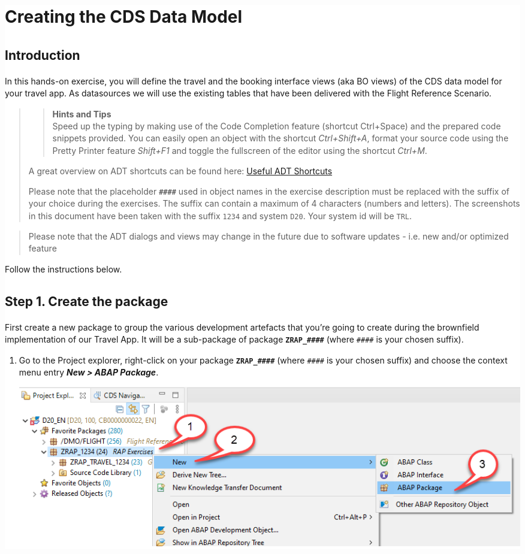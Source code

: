 # Creating the CDS Data Model

## Introduction  
In this hands-on exercise, you will define the travel and the booking interface views (aka BO views) of the CDS data model for your travel app. 
As datasources we will use the existing tables that have been delivered with the Flight Reference Scenario.
 
> > **Hints and Tips**    
> Speed up the typing by making use of the Code Completion feature (shortcut Ctrl+Space) and the prepared code snippets provided. 
> You can easily open an object with the shortcut *Ctrl+Shift+A*, format your source code using the Pretty Printer feature *Shift+F1* and toggle the fullscreen of the editor using the shortcut *Ctrl+M*.
>
> A great overview on ADT shortcuts can be found here: [Useful ADT Shortcuts](https://blogs.sap.com/2013/11/21/useful-keyboard-shortcuts-for-abap-in-eclipse/)
>
> Please note that the placeholder **`####`** used in object names in the exercise description must be replaced with the suffix of your choice during the exercises. The suffix can contain a maximum of 4 characters (numbers and letters).
> The screenshots in this document have been taken with the suffix `1234` and system `D20`. Your system id will be `TRL`.

> Please note that the ADT dialogs and views may change in the future due to software updates - i.e. new and/or optimized feature

Follow the instructions below.

## Step 1. Create the package
First create a new package to group the various development artefacts that you’re going to create during the brownfield implementation of our Travel App. It will be a sub-package of package **`ZRAP_####`** (where `####` is your chosen suffix).  
  
1. Go to the Project explorer, right-click on your package **`ZRAP_####`** (where `####` is your chosen suffix) and choose the context menu entry **_New > ABAP Package_**.  
   
    ![Create ABAP Package](images/w4u2_01_01.png)
  
